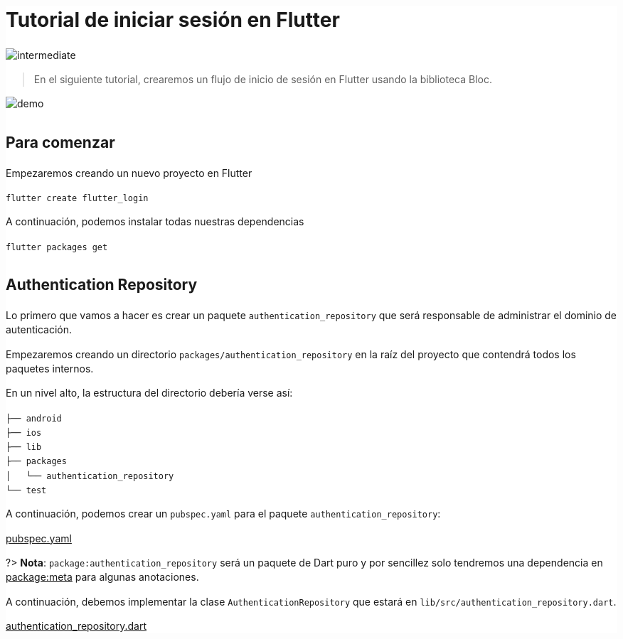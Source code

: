 # Tutorial de iniciar sesión en Flutter

![intermediate](https://img.shields.io/badge/nivel-intermedio-orange.svg)

> En el siguiente tutorial, crearemos un flujo de inicio de sesión en Flutter usando la biblioteca Bloc.

![demo](../assets/gifs/flutter_login.gif)

## Para comenzar

Empezaremos creando un nuevo proyecto en Flutter

```sh
flutter create flutter_login
```

A continuación, podemos instalar todas nuestras dependencias

```sh
flutter packages get
```

## Authentication Repository

Lo primero que vamos a hacer es crear un paquete `authentication_repository` que será responsable de administrar el dominio de autenticación.

Empezaremos creando un directorio `packages/authentication_repository` en la raíz del proyecto que contendrá todos los paquetes internos.

En un nivel alto, la estructura del directorio debería verse así:

```sh
├── android
├── ios
├── lib
├── packages
│   └── authentication_repository
└── test
```

A continuación, podemos crear un `pubspec.yaml` para el paquete `authentication_repository`:

[pubspec.yaml](https://raw.githubusercontent.com/mit-73/true_bloc/master/examples/flutter_login/packages/authentication_repository/pubspec.yaml ':include')

?> **Nota**: `package:authentication_repository` será un paquete de Dart puro y por sencillez solo tendremos una dependencia en [package:meta](https://pub.dev/packages/meta) para algunas anotaciones.

A continuación, debemos implementar la clase `AuthenticationRepository` que estará en `lib/src/authentication_repository.dart`.

[authentication_repository.dart](https://raw.githubusercontent.com/mit-73/true_bloc/master/examples/flutter_login/packages/authentication_repository/lib/src/authentication_repository.dart ':include')
